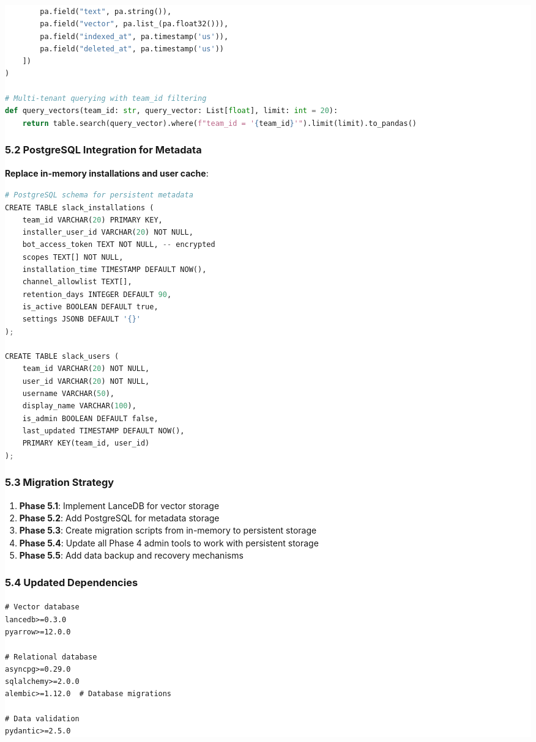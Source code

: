 ```python
        pa.field("text", pa.string()),
        pa.field("vector", pa.list_(pa.float32())),
        pa.field("indexed_at", pa.timestamp('us')),
        pa.field("deleted_at", pa.timestamp('us'))
    ])
)

# Multi-tenant querying with team_id filtering
def query_vectors(team_id: str, query_vector: List[float], limit: int = 20):
    return table.search(query_vector).where(f"team_id = '{team_id}'").limit(limit).to_pandas()
```

### 5.2 PostgreSQL Integration for Metadata
**Replace in-memory installations and user cache**:
```python
# PostgreSQL schema for persistent metadata
CREATE TABLE slack_installations (
    team_id VARCHAR(20) PRIMARY KEY,
    installer_user_id VARCHAR(20) NOT NULL,
    bot_access_token TEXT NOT NULL, -- encrypted
    scopes TEXT[] NOT NULL,
    installation_time TIMESTAMP DEFAULT NOW(),
    channel_allowlist TEXT[],
    retention_days INTEGER DEFAULT 90,
    is_active BOOLEAN DEFAULT true,
    settings JSONB DEFAULT '{}'
);

CREATE TABLE slack_users (
    team_id VARCHAR(20) NOT NULL,
    user_id VARCHAR(20) NOT NULL,
    username VARCHAR(50),
    display_name VARCHAR(100),
    is_admin BOOLEAN DEFAULT false,
    last_updated TIMESTAMP DEFAULT NOW(),
    PRIMARY KEY(team_id, user_id)
);
```

### 5.3 Migration Strategy
1. **Phase 5.1**: Implement LanceDB for vector storage
2. **Phase 5.2**: Add PostgreSQL for metadata storage
3. **Phase 5.3**: Create migration scripts from in-memory to persistent storage
4. **Phase 5.4**: Update all Phase 4 admin tools to work with persistent storage
5. **Phase 5.5**: Add data backup and recovery mechanisms

### 5.4 Updated Dependencies
```txt
# Vector database
lancedb>=0.3.0
pyarrow>=12.0.0

# Relational database
asyncpg>=0.29.0
sqlalchemy>=2.0.0
alembic>=1.12.0  # Database migrations

# Data validation
pydantic>=2.5.0
```
